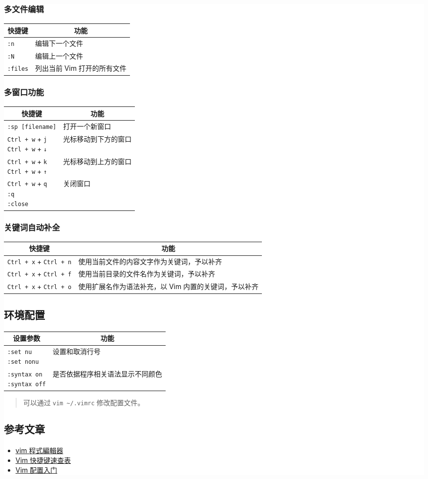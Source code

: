 
### 多文件编辑

|快捷键|功能|
|--|--|
|`:n`|编辑下一个文件|
|`:N`|编辑上一个文件|
|`:files`|列出当前 Vim 打开的所有文件|


### 多窗口功能

|快捷键|功能|
|--|--|
|`:sp [filename]`|打开一个新窗口|
|`Ctrl + w` + `j` </br> `Ctrl + w` + `↓`|光标移动到下方的窗口|
|`Ctrl + w` + `k` </br> `Ctrl + w` + `↑`|光标移动到上方的窗口|
|`Ctrl + w` + `q` </br> `:q` </br> `:close`|关闭窗口|


### 关键词自动补全

|快捷键|功能|
|--|--|
|`Ctrl + x` + `Ctrl + n`|使用当前文件的内容文字作为关键词，予以补齐|
|`Ctrl + x` + `Ctrl + f`|使用当前目录的文件名作为关键词，予以补齐|
|`Ctrl + x` + `Ctrl + o`|使用扩展名作为语法补充，以 Vim 内置的关键词，予以补齐|


## 环境配置

|设置参数|功能|
|--|--|
|`:set nu` </br> `:set nonu`|设置和取消行号|
|`:syntax on` </br> `:syntax off`|是否依据程序相关语法显示不同颜色|

> 可以通过 `vim ~/.vimrc` 修改配置文件。

## 参考文章

- [vim 程式編輯器](https://linux.vbird.org/linux_basic/centos7/0310vi.php)
- [Vim 快捷键速查表](https://linux.cn/article-8144-1.html)
- [Vim 配置入门](https://www.ruanyifeng.com/blog/2018/09/vimrc.html)